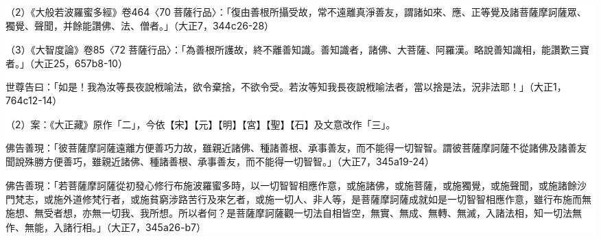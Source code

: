 [^142]: （1）《放光般若經》卷16〈72
菩薩行品〉：「以是功德，終不離真知識──終不離諸佛、諸菩薩、諸真人及讚歎佛者。」（大正8，117a1-2）

（2）《大般若波羅蜜多經》卷464〈70
菩薩行品〉：「復由善根所攝受故，常不遠離真淨善友，謂諸如來、應、正等覺及諸菩薩摩訶薩眾、獨覺、聲聞，并餘能讚佛、法、僧者。」（大正7，344c26-28）

（3）《大智度論》卷85〈72
菩薩行品〉：「為善根所護故，終不離善知識。善知識者，諸佛、大菩薩、阿羅漢。略說善知識相，能讚歎三寶者。」（大正25，657b8-10）

[^143]: 《正觀》（6），pp.206-207：《摩訶般若波羅蜜經》卷21〈70
三慧品〉（大正8，376a24-b8）；《放光般若經》卷16〈70
漚惒品〉（大正8，114b20-c2），Pañcaviṃśati （KIMURA,V）, p.127, line
12-27。

[^144]: 燈＝憕【石】。（大正25，656d，n.1）

[^145]: 《正觀》（6），p.207：《大智度論》卷6（大正25，106c11-12）、卷18（大正25，190b2-6）、卷79（大正25，618c5-9）、卷84（大正25，651a4-8）。

[^146]: 言＋（名字異）【石】。（大正25，656d，n.2）

[^147]: 〔名字異〕－【石】。（大正25，656d，n.3）

[^148]: 〔有〕－【聖】。（大正25，656d，n.4）

[^149]: 實＋（際）【宋】【元】【明】【宮】。（大正25，656d，n.5）

[^150]: 〔了〕－【宋】【元】【明】【宮】。（大正25，656d，n.6）

[^151]: 〔為〕－【宋】【元】【明】【宮】【聖】。（大正25，656d，n.7），

[^152]: 《正觀》（6），p.207：《大智度論》卷27（大正25，258c27-259b5，260b1-6）、卷84（大正25，649b16-27）。

[^153]: 三無學人：指上所說「阿羅漢、辟支佛、佛」三者。

[^154]: 名＋（為）【石】。（大正25，656d，n.8）

[^155]: 二無學人：阿羅漢、辟支佛。

[^156]: 〔故〕－【宮】。（大正25，656d，n.9）

[^157]: 〔轉〕－【宮】。（大正25，656d，n.10）

[^158]: 三事：供養諸佛、種善根、親近善知識。

[^159]: 若＋（是）【宋】【元】【明】【宮】。（大正25，656d，n.11）

[^160]: 人＝夫【聖】【石】。（大正25，656d，n.12）

[^161]: 意＝不【宮】。（大正25，656d，n.13）

[^162]: 《中阿含經》卷54（200經）《[阿](file:///C:\Documents%20and%20Settings\Ru%20Yo\Local%20Settings\Temp\cbrtmp_sutra_&T=25&B=T&V=01&S=0026&J=54&P=&166815.htm#0_2#0_2)梨吒經》：

世尊告曰：「如是！我為汝等長夜說栰喻法，欲令棄捨，不欲令受。若汝等知我長夜說栰喻法者，當以捨是法，況非法耶！」（大正1，764c12-14）

[^163]: 渡＝度【聖】【石】＊。（大正25，657d，n.1）

[^164]: 佛＝能【宮】。（大正25，657d，n.2）

[^165]: 〔故〕－【石】。（大正25，657d，n.3）

[^166]: 供養佛大。（印順法師，《大智度論筆記》［H001］p.391）

[^167]: 喜：6.容易。《百喻經‧婆羅門殺子喻》："人命難知，計算喜錯。"（《漢語大詞典》（三），
p.401）

[^168]: 讀誦＝誦讀【宋】【元】【明】【宮】。（大正25，657d，n.6）

[^169]: 〔故〕－【聖】【石】。（大正25，657d，n.7）

[^170]: 〔教化眾生〕－【石】。（大正25，657d，n.8）

[^171]: 世界＝國土【石】下同。（大正25，657d，n.9）

[^172]: 詰＝鞊【宋】【元】【明】【宮】。（大正25，657d，n.10）

[^173]: 參見釋惠敏，〈「心淨則佛土淨」之考察〉，《中華佛學學報》第10期，新北市：中華佛學研究所，1997年7月，pp.25-44。

[^174]: 除差＝除愈【宋】【元】【明】【石】，＝著【聖】，＝差【宮】。（大正25，657d，n.11）

[^175]: （1）二＝三【宋】【元】【明】【宮】【聖】【石】。（大正25，657d，n.12）

（2）案：《大正藏》原作「二」，今依【宋】【元】【明】【宮】【聖】【石】及文意改作「三」。

[^176]: 種＝眾【宋】【元】。（大正25，657d，n.15）

[^177]: （大智度......三）十三字＝（大智度論釋第七十三品三善根品）十四字【宮】，（釋第七十二品）六字【聖】，（摩訶般若波羅蜜品第七十二善根方便品八十六）二十字【石】。（大正25，657d，n.14）

[^178]: 《大般若波羅蜜多經》卷464〈71 親近品〉：

佛告善現：「彼菩薩摩訶薩遠離方便善巧力故，雖親近諸佛、種諸善根、承事善友，而不能得一切智智。謂彼菩薩摩訶薩不從諸佛及諸善友聞說殊勝方便善巧，雖親近諸佛、種諸善根、承事善友，而不能得一切智智。」（大正7，345a19-24）

[^179]: 《大般若波羅蜜多經》卷464〈71 親近品〉：

佛告善現：「若菩薩摩訶薩從初發心修行布施波羅蜜多時，以一切智智相應作意，或施諸佛，或施菩薩，或施獨覺，或施聲聞，或施諸餘沙門梵志，或施外道修梵行者，或施貧窮涉路苦行及來乞者，或施一切人、非人等，是菩薩摩訶薩成就如是一切智智相應作意，雖行布施而無施想、無受者想，亦無一切我、我所想。所以者何？是菩薩摩訶薩觀一切法自相皆空，無實、無成、無轉、無滅，入諸法相，知一切法無作、無能，入諸行相。」（大正7，345a26-b7）

[^180]: 《大般若波羅蜜多經》卷464〈71
親近品〉：「是菩薩摩訶薩成就如是方便善巧，恒時增長覺分善根，由此善根常增長故，能行布施波羅蜜多，成熟有情、嚴淨佛土。」（大正7，345b7-10）

[^181]: 《大般若波羅蜜多經》卷464〈71
親近品〉：「雖行布施而不希求施所得果，謂不迴向可愛境界及勝生處，唯為救護無救護者，及欲解脫未解脫者，修行布施波羅蜜多。」（大正7，345b10-13）

[^182]: 怒＝恚【石】。（大正25，657d，n.18）

[^183]: 〔縛〕－【宮】。（大正25，657d，n.19）

[^184]: 〔無定......法〕十六字－【聖】。（大正25，657d，n.20）

[^185]: 作＝空【聖】。（大正25，657d，n.21）

[^186]: 〔相〕－【宋】【宮】。（大正25，657d，n.22）

[^187]: 須＝斯【明】。（大正25，657d，n.23）

[^188]: 〔而〕－【宋】【元】【明】【宮】。（大正25，657d，n.24）

[^189]: 《大般若波羅蜜多經》卷464〈71
親近品〉：「復次，善現！若菩薩摩訶薩從初發心修行般若波羅蜜多時，以一切智智相應作意，修學一切菩提分法，成就如是方便善巧，雖行見修所斷法道，而不取預流、一來、不還、阿羅漢果、獨覺菩提。所以者何？是菩薩摩訶薩觀一切法自相皆空，無實、無成、無轉、無滅，入諸法相，知一切法無作、無能，入諸行相。是菩薩摩訶薩成就最勝方便善巧，恒時增長覺分善根；由此善根常增長故，能行一切菩提分法，超諸聲聞、獨覺等地，趣入菩薩正性離生，是名菩薩無生法忍；由此忍故，常能自在成熟有情、嚴淨佛土。」（大正7，346b9-20）


[^1]: （大智度論釋道樹品第七十一卷八十五）十六字＝（大智度論卷八十五釋道樹品第七十一訖第七十三品）二十二字【宋】【元】，＝（大智度論卷八十五釋道樹品第七十一）十六字【明】，＝（大智度論第八十五釋第七十一品訖第七十三品道樹品）二十三字【宮】，＝（大智度經論卷八十五釋第七十品訖第七十二品）二十字【聖】，＝（摩訶般若波羅蜜品第七十道樹品八十五）十七字【石】。（大正25，651d，n.16）
[^2]: 〔【經】〕－【宋】【宮】【聖】。（大正25，651d，n.17）
[^3]: 《大品經義疏》卷10：「此品明方便起心，無所依著，希有可歎。」（卍新續藏24，324b20-21）
[^4]: 《大般若波羅蜜多經》卷463〈69 樹喻品〉：
[^5]: 《大般若波羅蜜多經》卷463〈69
[^6]: 華＝葉【聖】。（大正25，651d，n.18）
[^7]: 〔是〕－【宮】。（大正25，651d，n.21）
[^8]: 〔令〕－【宋】【宮】【聖】。（大正25，652d，n.1）
[^9]: 《大品經義疏》卷71：
[^10]: 《大般若波羅蜜多經》卷463〈69 樹喻品〉：
[^11]: 諸＝識【宮】。（大正25，652d，n.3）
[^12]: 《大般若波羅蜜多經》卷463〈69 樹喻品〉：
[^13]: 《大品經義疏》卷71：「既體如故如佛，豈不學如耶？此中，明體如故具自行，知眾生根體如化。」（卍新續藏24，325a8-9）
[^14]: 住＝於【元】【明】【石】。（大正25，652d，n.4）
[^15]: 知＝如【聖】【石】。（大正25，652d，n.5）
[^16]: 《大般若波羅蜜多經》卷463〈69
[^17]: 知＝智【聖】。（大正25，652d，n.6）
[^18]: 〔知一......已〕九字－【宋】【元】【明】【宮】。（大正25，652d，n.7）
[^19]: 〔得〕－【宋】【元】【明】【宮】【聖】。（大正25，652d，n.8）
[^20]: 《大般若波羅蜜多經》卷463〈69
[^21]: 《大般若波羅蜜多經》卷463〈69
[^22]: 應當＝當應【宋】【宮】【聖】。（大正25，652d，n.10）
[^23]: （為）＋作【元】【明】【石】。（大正25，652d，n.11）
[^24]: 〔是〕－【聖】【石】。（大正25，652d，n.12）
[^25]: 〔深〕－【宋】【元】【明】【宮】。（大正25，652d，n.13）
[^26]: 千＝干【宮】。（大正25，652d，n.14）
[^27]: 如＋（是）【石】。（大正25，652d，n.15）
[^28]: 巨億：數以億計。極言其多。（《漢語大詞典》（一），p.955）
[^29]: 〔中〕－【宮】。（大正25，652d，n.16）
[^30]: 關於「三乘共十地」的內容，詳見《大智度論》卷75〈57
[^31]: 《大般若波羅蜜多經》卷463〈69
[^32]: 《大般若波羅蜜多經》卷463〈69
[^33]: 《大般若波羅蜜多經》卷463〈69 樹喻品〉：
[^34]: 〔無想〕－【宋】【元】【明】【宮】。（大正25，652d，n.17）
[^35]: （1）《放光般若經》卷16〈71 種樹品〉：
[^36]: 《大般若波羅蜜多經》卷463〈69 樹喻品〉：
[^37]: 但＝俱【聖】。（大正25，652d，n.18）
[^38]: 《大般若波羅蜜多經》卷463〈69 樹喻品〉：
[^39]: 〔相〕－【宮】【聖】。（大正25，652d，n.19）
[^40]: 為＋（相）【宋】【元】【明】。（大正25，652d，n.20）
[^41]: （1）《放光般若經》卷16〈71 種樹品〉：
[^42]: 〔故〕－【宋】【元】【明】【宮】。（大正25，652d，n.21）
[^43]: 《大般若波羅蜜多經》卷463〈69 樹喻品〉：
[^44]: 〔自〕－【宋】【元】【明】【宮】【聖】。（大正25，652d，n.22）
[^45]: 世界＝國土【石】下同。（大正25，653d，n.1）
[^46]: 〔羅〕－【宋】【元】【明】【宮】。（大正25，653d，n.2）
[^47]: 定＝空【聖】。（大正25，653d，n.3）
[^48]: 《大般若波羅蜜多經》卷463〈69 樹喻品〉：
[^49]: 是＋（為）【石】。（大正25，653d，n.4）
[^50]: 〔行〕－【宮】。（大正25，653d，n.5）
[^51]: 薩＋（等）【聖】。（大正25，653d，n.6）
[^52]: 足＋（是）【宋】【元】【明】【宮】。（大正25，653d，n.7）
[^53]: 〔具足......緣〕六字－【宋】【元】【明】【宮】。（大正25，653d，n.8）
[^54]: （1）《放光般若經》卷16〈71
[^55]: 《大般若波羅蜜多經》卷463〈69
[^56]: 《大般若波羅蜜多經》卷463〈69
[^57]: 〔是〕－【石】。（大正25，653d，n.9）
[^58]: 可得＝知【宋】【元】【明】【宮】【聖】。（大正25，653d，n.10）
[^59]: 《大般若波羅蜜多經》卷463〈69
[^60]: 〔況〕－【石】。（大正25，653d，n.11）
[^61]: 《大品經義疏》卷71：
[^62]: 佛＋（所）【石】。（大正25，653d，n.12）
[^63]: 《大般若波羅蜜多經》卷463〈69 樹喻品〉：
[^64]: 《大般若波羅蜜多經》卷463〈69 樹喻品〉：
[^65]: （1）《放光般若經》卷16〈71
[^66]: 《大般若波羅蜜多經》卷463〈69 樹喻品〉：
[^67]: 〔以〕－【宋】【元】【明】【宮】。（大正25，653d，n.13）
[^68]: 《大般若波羅蜜多經》卷463〈69
[^69]: （1）《放光般若經》卷16〈71
[^70]: 〔【論】〕－【宋】【宮】【聖】。（大正25，653d，n.14）
[^71]: 故＋（如）【石】。（大正25，653d，n.15）
[^72]: 〔香〕－【宮】。（大正25，653d，n.16）
[^73]: 〔若〕－【宋】【元】【明】【宮】。（大正25，653d，n.17）
[^74]: 〔波羅蜜〕－【宋】【元】【明】【宮】。（大正25，653d，n.18）
[^75]: 〔能善......根〕六字－【宋】【元】【明】【宮】。（大正25，653d，n.19）
[^76]: 緣＋（惡）【聖】。（大正25，653d，n.20）
[^77]: 鈍＋（故）【石】。（大正25，654d，n.1）
[^78]: 心＝意【聖】。（大正25，654d，n.2）
[^79]: 應＝能【宋】【元】【明】【宮】。（大正25，654d，n.3）
[^80]: 〔故〕－【宋】【元】【明】【宮】【聖】。（大正25，654d，n.4）
[^81]: 智慧＝知【石】。（大正25，654d，n.5）
[^82]: 〔緣〕－【宮】。（大正25，654d，n.6）
[^83]: 貫＝寶【元】【明】。（大正25，654d，n.7）
[^84]: 《一切經音義》卷99：「珠琲（陪每反。顧野王云：琲謂貫珠之名也。百珠為貫，五貫為琲。或作𤦅也）。」（大正54，925b2）
[^85]: 〔法〕－【宋】【元】【明】【宮】【聖】【石】。（大正25，654d，n.8）
[^86]: 〔可〕－【宋】【元】【明】【宮】。（大正25，654d，n.9）
[^87]: 及＝乃【石】。（大正25，654d，n.10）
[^88]: 〔能〕－【宋】【元】【明】【宮】【聖】。（大正25，654d，n.11）
[^89]: （1）《大智度論》卷70〈49問相品〉：
[^90]: 〔有〕－【宮】。（大正25，654d，n.12）
[^91]: 〔佛〕－【宋】【元】【明】【宮】。（大正25，654d，n.13）
[^92]: 〔於〕－【宋】【元】【明】【宮】。（大正25，654d，n.14）
[^93]: 陰＝眾【石】。（大正25，654d，n.15）
[^94]: 《大正藏》原作「欲」，今依《高麗藏》作「俗」（第14冊，1229a1）。
[^95]: 蜜＋（釋第七十品竟）【石】。（大正25，654d，n.16）
[^96]: （大智......二）十三字＝（釋菩薩行品第七十二）九字【宋】【元】【明】，（大智度論釋第七十二品道行品）十三字【宮】，（釋第七十一品）六字【聖】，（摩訶般若波羅蜜品第七十一菩薩行品）十六字【石】。（大正25，654d，n.17）
[^97]: 《大般若波羅蜜多經》卷464〈70 菩薩行品〉：
[^98]: 行＋（是菩薩行）【元】【明】。（大正25，654d，n.19）
[^99]: 《大般若波羅蜜多經》卷464〈70 菩薩行品〉：
[^100]: 〔大空行〕－【宋】【元】【明】【宮】。（大正25，655d，n.1）
[^101]: 空＋（性空）【石】。（大正25，655d，n.2）
[^102]: 〔性空〕－【石】。（大正25，655d，n.3）
[^103]: 案：此處缺「不可得空」。
[^104]: 二＋（禪）【石】。（大正25，655d，n.4）
[^105]: 三＋（禪）【石】。（大正25，655d，n.5）
[^106]: 相＋（三昧）【石】。（大正25，655d，n.6）
[^107]: 行＋（諸）【石】。（大正25，655d，n.7）
[^108]: 《大般若波羅蜜多經》卷464〈70
[^109]: 行＋（是為菩薩行）【元】【明】。（大正25，655d，n.8）
[^110]: 《大般若波羅蜜多經》卷464〈70
[^111]: 〔世尊〕－【聖】。（大正25，655d，n.9）
[^112]: 《大般若波羅蜜多經》卷464〈70 菩薩行品〉：
[^113]: 〔如義〕－【聖】。（大正25，655d，n.10）
[^114]: 〔義〕－【宋】【宮】。（大正25，655d，n.11）
[^115]: 《大般若波羅蜜多經》卷464〈70
[^116]: 《大般若波羅蜜多經》卷464〈70
[^117]: 提＋（是）【宋】【元】【明】【宮】。（大正25，655d，n.12）
[^118]: 《大般若波羅蜜多經》卷464〈70
[^119]: 〔為〕－【宋】【元】【明】【宮】。（大正25，655d，n.13）
[^120]: 《大般若波羅蜜多經》卷464〈70
[^121]: 三事：供養諸佛、種善根、親近善知識。
[^122]: 〔是〕－【石】。（大正25，655d，n.14）
[^123]: 薩＋（為菩提）【聖】【石】。（大正25，655d，n.15）
[^124]: 淨垢＝垢淨【宋】【元】【明】【宮】【石】。（大正25，655d，n.16）
[^125]: 《大般若波羅蜜多經》卷464〈70 菩薩行品〉：
[^126]: 〔白佛〕－【宋】【宮】【聖】。（大正25，655d，n.17）
[^127]: 空＋（外空）【石】。（大正25，655d，n.18）
[^128]: 〔故〕－【宋】【元】【明】【宮】。（大正25，655d，n.19）
[^129]: 後＝從【聖】。（大正25，655d，n.20）
[^130]: 夫＋（人）【石】。（大正25，655d，n.21）
[^131]: 《大般若波羅蜜多經》卷464〈70 菩薩行品〉：
[^132]: 令＝命【石】。（大正25，655d，n.22）
[^133]: 《大般若波羅蜜多經》卷464〈70
[^134]: 《大般若波羅蜜多經》卷464〈70
[^135]: 三事：供養諸佛，具足善根，得真知識。
[^136]: 〔摩訶薩〕－【宋】【元】【明】【宮】【聖】。（大正25，655d，n.23）
[^137]: 〔不〕－【聖】。（大正25，655d，n.24）
[^138]: 〔是法〕－【宋】【元】【明】【宮】。（大正25，655d，n.25）
[^139]: 〔心〕－【石】＊。（大正25，655d，n.26）
[^140]: 淨＋（心）【石】＊。（大正25，655d，n.27）
[^141]: 《大般若波羅蜜多經》卷464〈70 菩薩行品〉：
[^190]: 〔入〕－【宋】【元】【明】【宮】。（大正25，657d，n.25）
[^191]: 《大般若波羅蜜多經》卷464〈71
[^192]: 〔入〕－【宮】。（大正25，658d，n.1）
[^193]: 《大般若波羅蜜多經》卷464〈71
[^194]: 行＝學【石】。（大正25，658d，n.2）
[^195]: 〔是〕－【宋】【元】【明】【宮】＊。（大正25，657d，n.17-1）
[^196]: 《大般若波羅蜜多經》卷464〈71
[^197]: 若＋（為）【石】。（大正25，658d，n.4）
[^198]: 不＋（也）【宋】【元】【明】。（大正25，658d，n.5）
[^199]: 以＝與【宮】。（大正25，658d，n.6）
[^200]: 〔以〕－【聖】。（大正25，658d，n.7）
[^201]: 〔能〕－【宋】【元】【明】【宮】【聖】【石】。（大正25，658d，n.8）
[^202]: 人＝夫【宋】【元】【明】【宮】。（大正25，658d，n.9）
[^203]: 量＝果【石】。（大正25，658d，n.10）
[^204]: （布）＋施【石】。（大正25，658d，n.11）
[^205]: 利＋（益）【石】。（大正25，658d，n.12）